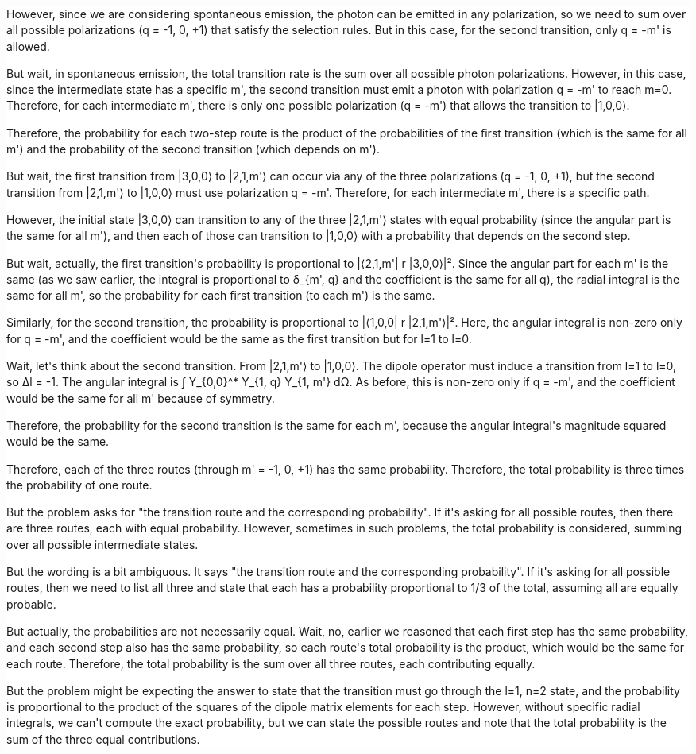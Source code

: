 However, since we are considering spontaneous emission, the photon can be emitted in any polarization, so we need to sum over all possible polarizations (q = -1, 0, +1) that satisfy the selection rules. But in this case, for the second transition, only q = -m' is allowed. 

But wait, in spontaneous emission, the total transition rate is the sum over all possible photon polarizations. However, in this case, since the intermediate state has a specific m', the second transition must emit a photon with polarization q = -m' to reach m=0. Therefore, for each intermediate m', there is only one possible polarization (q = -m') that allows the transition to |1,0,0⟩. 

Therefore, the probability for each two-step route is the product of the probabilities of the first transition (which is the same for all m') and the probability of the second transition (which depends on m'). 

But wait, the first transition from |3,0,0⟩ to |2,1,m'⟩ can occur via any of the three polarizations (q = -1, 0, +1), but the second transition from |2,1,m'⟩ to |1,0,0⟩ must use polarization q = -m'. Therefore, for each intermediate m', there is a specific path. 

However, the initial state |3,0,0⟩ can transition to any of the three |2,1,m'⟩ states with equal probability (since the angular part is the same for all m'), and then each of those can transition to |1,0,0⟩ with a probability that depends on the second step. 

But wait, actually, the first transition's probability is proportional to |⟨2,1,m'| r |3,0,0⟩|². Since the angular part for each m' is the same (as we saw earlier, the integral is proportional to δ_{m', q} and the coefficient is the same for all q), the radial integral is the same for all m', so the probability for each first transition (to each m') is the same. 

Similarly, for the second transition, the probability is proportional to |⟨1,0,0| r |2,1,m'⟩|². Here, the angular integral is non-zero only for q = -m', and the coefficient would be the same as the first transition but for l=1 to l=0. 

Wait, let's think about the second transition. From |2,1,m'⟩ to |1,0,0⟩. The dipole operator must induce a transition from l=1 to l=0, so Δl = -1. The angular integral is ∫ Y_{0,0}^* Y_{1, q} Y_{1, m'} dΩ. As before, this is non-zero only if q = -m', and the coefficient would be the same for all m' because of symmetry. 

Therefore, the probability for the second transition is the same for each m', because the angular integral's magnitude squared would be the same. 

Therefore, each of the three routes (through m' = -1, 0, +1) has the same probability. Therefore, the total probability is three times the probability of one route. 

But the problem asks for "the transition route and the corresponding probability". If it's asking for all possible routes, then there are three routes, each with equal probability. However, sometimes in such problems, the total probability is considered, summing over all possible intermediate states. 

But the wording is a bit ambiguous. It says "the transition route and the corresponding probability". If it's asking for all possible routes, then we need to list all three and state that each has a probability proportional to 1/3 of the total, assuming all are equally probable. 

But actually, the probabilities are not necessarily equal. Wait, no, earlier we reasoned that each first step has the same probability, and each second step also has the same probability, so each route's total probability is the product, which would be the same for each route. Therefore, the total probability is the sum over all three routes, each contributing equally. 

But the problem might be expecting the answer to state that the transition must go through the l=1, n=2 state, and the probability is proportional to the product of the squares of the dipole matrix elements for each step. However, without specific radial integrals, we can't compute the exact probability, but we can state the possible routes and note that the total probability is the sum of the three equal contributions. 
